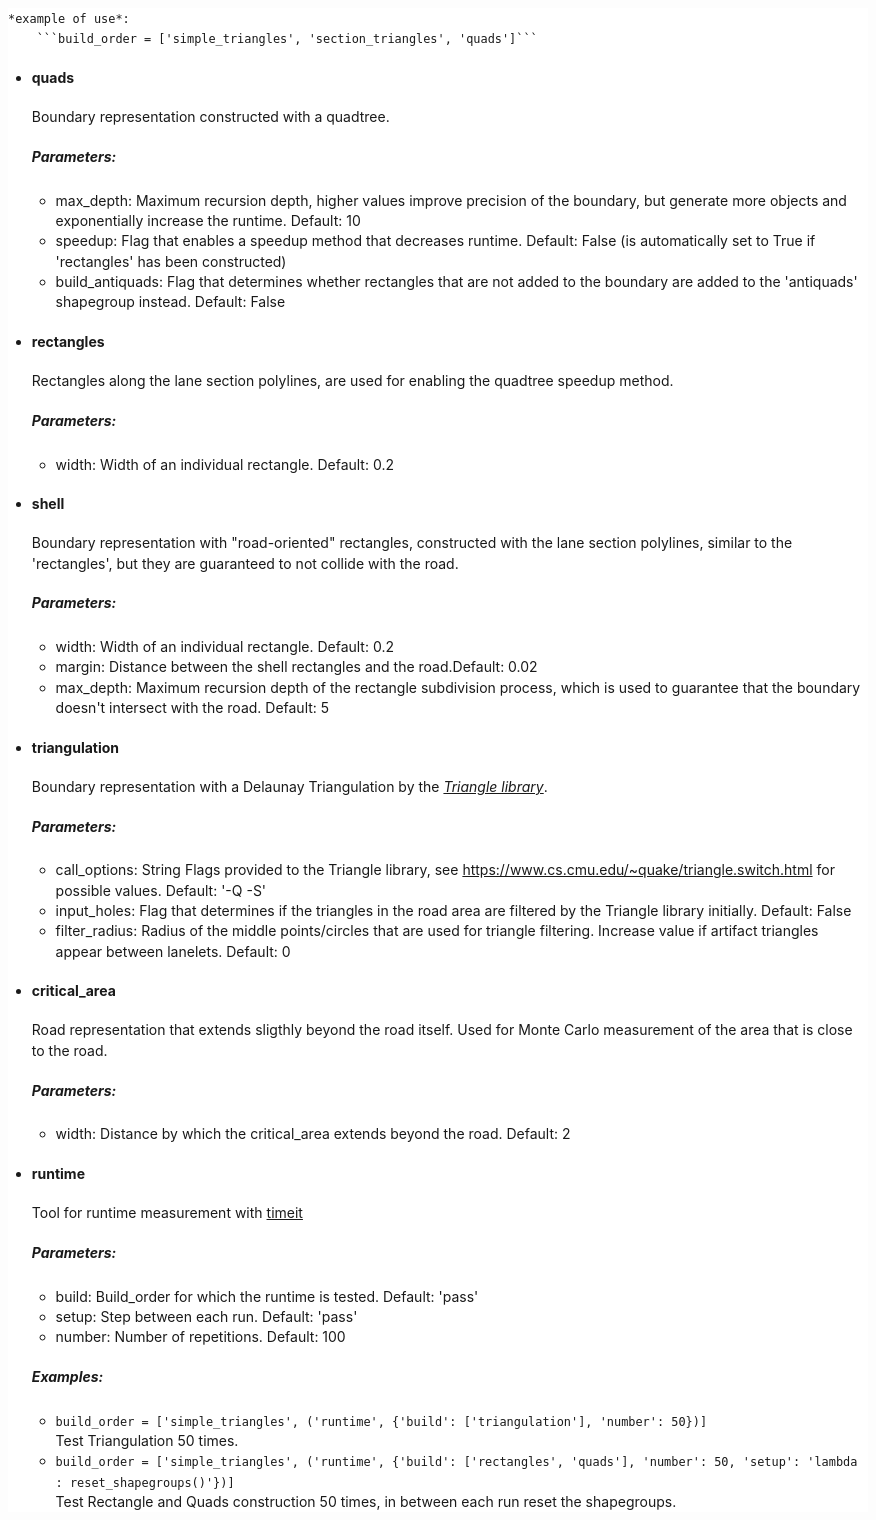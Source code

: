 	*example of use*: 
    	```build_order = ['simple_triangles', 'section_triangles', 'quads']```
- #### __quads__  
	Boundary representation constructed with a quadtree. 
	##### Parameters: 
	+ max_depth: Maximum recursion depth, higher values improve precision of the boundary, but generate more objects and exponentially increase the runtime. Default: 10
	+ speedup: Flag that enables a speedup method that decreases runtime. Default: False (is automatically set to True if 'rectangles' has been constructed)
	+ build_antiquads: Flag that determines whether rectangles that are not added to the boundary are added to the 'antiquads' shapegroup instead. Default: False
	
- #### rectangles  
	Rectangles along the lane section polylines, are used for enabling the quadtree speedup method.
	##### Parameters:
	+ width: Width of an individual rectangle. Default: 0.2

- #### __shell__  
	Boundary representation with "road-oriented" rectangles, constructed with the lane section polylines, similar to the 'rectangles', but they are guaranteed to not collide with the road.
	##### Parameters:
    - width: Width of an individual rectangle. Default: 0.2
    - margin: Distance between the shell rectangles and the road.Default: 0.02
    - max_depth: Maximum recursion depth of the rectangle subdivision process, which is used to guarantee that the boundary doesn't intersect with the road. Default: 5
	
- #### __triangulation__  
	Boundary representation with a Delaunay Triangulation by the [*Triangle library*](https://www.cs.cmu.edu/~quake/triangle.html).
    ##### Parameters:
	- call_options: String Flags provided to the Triangle library, see https://www.cs.cmu.edu/~quake/triangle.switch.html for possible values. Default: '-Q -S'
	- input_holes: Flag that determines if the triangles in the road area are filtered by the Triangle library initially. Default: False
	- filter_radius: Radius of the middle points/circles that are used for triangle filtering. Increase value if artifact triangles appear between lanelets. Default: 0 
	
- #### critical_area  
	Road representation that extends sligthly beyond the road itself. Used for Monte Carlo measurement of the area that is close to the road.
	##### Parameters:
	+ width: Distance by which the critical_area extends beyond the road. Default: 2
		
- #### runtime  
	Tool for runtime measurement with [timeit](https://docs.python.org/3/library/timeit.html)
	##### Parameters:
	- build: Build_order for which the runtime is tested. Default: 'pass'
	- setup: Step between each run. Default: 'pass'
	- number: Number of repetitions. Default: 100
	##### Examples:
	- ```build_order = ['simple_triangles', ('runtime', {'build': ['triangulation'], 'number': 50})]```  
		Test Triangulation 50 times.
	- ```build_order = ['simple_triangles', ('runtime', {'build': ['rectangles', 'quads'], 'number': 50, 'setup': 'lambda : reset_shapegroups()'})]```  
		Test Rectangle and Quads construction 50 times, in between each run reset the shapegroups.
